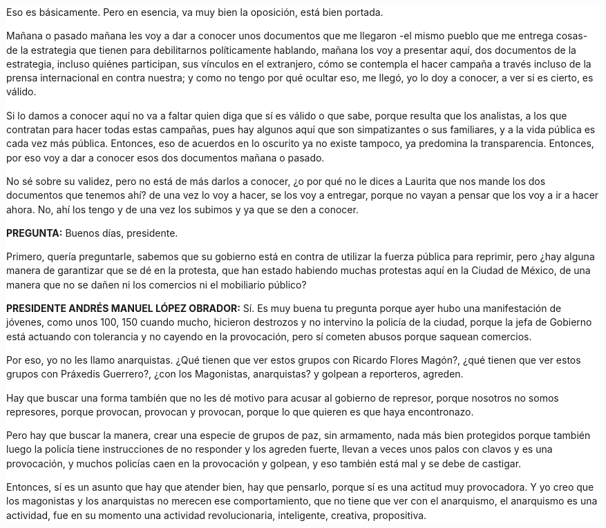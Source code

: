 Eso es básicamente. Pero en esencia, va muy bien la oposición, está bien
portada.

Mañana o pasado mañana les voy a dar a conocer unos documentos que me llegaron
-el mismo pueblo que me entrega cosas- de la estrategia que tienen para
debilitarnos políticamente hablando, mañana los voy a presentar aquí, dos
documentos de la estrategia, incluso quiénes participan, sus vínculos en el
extranjero, cómo se contempla el hacer campaña a través incluso de la prensa
internacional en contra nuestra; y como no tengo por qué ocultar eso, me
llegó, yo lo doy a conocer, a ver si es cierto, es válido.

Si lo damos a conocer aquí no va a faltar quien diga que sí es válido o que
sabe, porque resulta que los analistas, a los que contratan para hacer todas
estas campañas, pues hay algunos aquí que son simpatizantes o sus familiares,
y a la vida pública es cada vez más pública. Entonces, eso de acuerdos en lo
oscurito ya no existe tampoco, ya predomina la transparencia. Entonces, por
eso voy a dar a conocer esos dos documentos mañana o pasado.

No sé sobre su validez, pero no está de más darlos a conocer, ¿o por qué no le
dices a Laurita que nos mande los dos documentos que tenemos ahí? de una vez
lo voy a hacer, se los voy a entregar, porque no vayan a pensar que los voy a
ir a hacer ahora. No, ahí los tengo y de una vez los subimos y ya que se den a
conocer.

**PREGUNTA:** Buenos días, presidente.

Primero, quería preguntarle, sabemos que su gobierno está en contra de
utilizar la fuerza pública para reprimir, pero ¿hay alguna manera de
garantizar que se dé en la protesta, que han estado habiendo muchas protestas
aquí en la Ciudad de México, de una manera que no se dañen ni los comercios ni
el mobiliario público?

**PRESIDENTE ANDRÉS MANUEL LÓPEZ OBRADOR:** Sí. Es muy buena tu pregunta
porque ayer hubo una manifestación de jóvenes, como unos 100, 150 cuando
mucho, hicieron destrozos y no intervino la policía de la ciudad, porque la
jefa de Gobierno está actuando con tolerancia y no cayendo en la provocación,
pero sí cometen abusos porque saquean comercios.

Por eso, yo no les llamo anarquistas. ¿Qué tienen que ver estos grupos con
Ricardo Flores Magón?, ¿qué tienen que ver estos grupos con Práxedis
Guerrero?, ¿con los Magonistas, anarquistas? y golpean a reporteros, agreden.

Hay que buscar una forma también que no les dé motivo para acusar al gobierno
de represor, porque nosotros no somos represores, porque provocan, provocan y
provocan, porque lo que quieren es que haya encontronazo.

Pero hay que buscar la manera, crear una especie de grupos de paz, sin
armamento, nada más bien protegidos porque también luego la policía tiene
instrucciones de no responder y los agreden fuerte, llevan a veces unos palos
con clavos y es una provocación, y muchos policías caen en la provocación y
golpean, y eso también está mal y se debe de castigar.

Entonces, sí es un asunto que hay que atender bien, hay que pensarlo, porque
sí es una actitud muy provocadora. Y yo creo que los magonistas y los
anarquistas no merecen ese comportamiento, que no tiene que ver con el
anarquismo, el anarquismo es una actividad, fue en su momento una actividad
revolucionaria, inteligente, creativa, propositiva.
